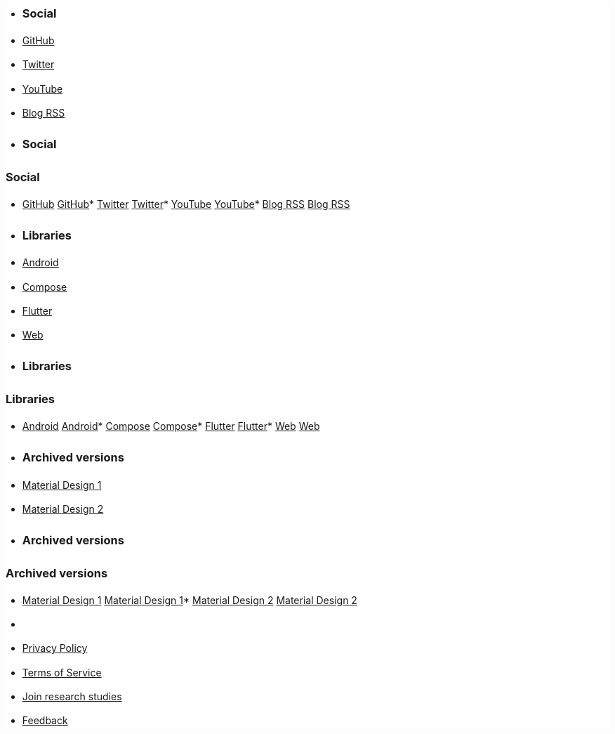 *   ### Social
    
*   [GitHub](https://www.github.com/material-components)
*   [Twitter](https://www.twitter.com/materialdesign)
*   [YouTube](https://www.youtube.com/materialdesign)
*   [Blog RSS](https://material.io/feed.xml)

*   ### Social
    

### Social

*   [GitHub](https://www.github.com/material-components)
[GitHub](https://www.github.com/material-components)*   [Twitter](https://www.twitter.com/materialdesign)
[Twitter](https://www.twitter.com/materialdesign)*   [YouTube](https://www.youtube.com/materialdesign)
[YouTube](https://www.youtube.com/materialdesign)*   [Blog RSS](https://material.io/feed.xml)
[Blog RSS](https://material.io/feed.xml)

*   ### Libraries
    
*   [Android](https://m3.material.io/develop/android/mdc-android)
*   [Compose](https://m3.material.io/develop/android/jetpack-compose)
*   [Flutter](https://m3.material.io/develop/flutter)
*   [Web](https://m3.material.io/develop/web)

*   ### Libraries
    

### Libraries

*   [Android](https://m3.material.io/develop/android/mdc-android)
[Android](https://m3.material.io/develop/android/mdc-android)*   [Compose](https://m3.material.io/develop/android/jetpack-compose)
[Compose](https://m3.material.io/develop/android/jetpack-compose)*   [Flutter](https://m3.material.io/develop/flutter)
[Flutter](https://m3.material.io/develop/flutter)*   [Web](https://m3.material.io/develop/web)
[Web](https://m3.material.io/develop/web)

*   ### Archived versions
    
*   [Material Design 1](https://m1.material.io/)
*   [Material Design 2](https://m2.material.io/)

*   ### Archived versions
    

### Archived versions

*   [Material Design 1](https://m1.material.io/)
[Material Design 1](https://m1.material.io/)*   [Material Design 2](https://m2.material.io/)
[Material Design 2](https://m2.material.io/)

*   [](https://www.google.com/)
*   [Privacy Policy](https://policies.google.com/privacy)
*   [Terms of Service](https://policies.google.com/terms)
*   [Join research studies](https://google.qualtrics.com/jfe/form/SV_3NMIMtX0F2zkakR?utm_source=Website&Q_Language=en&utm_campaign=Q2&campaignDate=June2022&referral_code=UXRgbtM2422655&productTag=b2d)
*   [Feedback](javascript:void(0))
